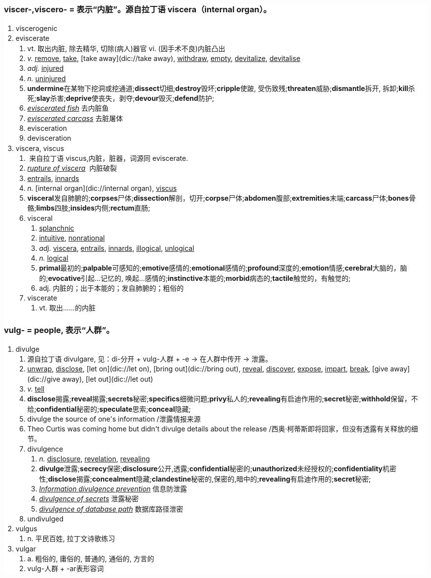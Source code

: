 
### viscer-,viscero- = 表示“内脏”。源自拉丁语 viscera（internal organ）。
1. viscerogenic
2. eviscerate
	1. vt. 取出内脏, 除去精华, 切除(病人)器官  vi. (因手术不良)内脏凸出
	2. _v._ [remove](dic://remove), [take](dic://take), [take away](dic://take away), [withdraw](dic://withdraw), [empty](dic://empty), [devitalize](dic://devitalize), [devitalise](dic://devitalise)
	3. _adj._ [injured](dic://injured)
	4. _n._ [uninjured](dic://uninjured)
	5. **undermine**在某物下挖洞或挖通道;**dissect**切细;**destroy**毁坏;**cripple**使跛, 受伤致残;**threaten**威胁;**dismantle**拆开, 拆卸;**kill**杀死;**slay**杀害;**deprive**使丧失，剥夺;**devour**毁灭;**defend**防护;
	6. _[eviscerated fish](dic://eviscerated%20fish)_ 去内脏鱼
	7. _[eviscerated carcass](dic://eviscerated%20carcass)_ 去脏屠体
	8. evisceration
	9. devisceration
3. viscera, viscus
	1.  来自拉丁语 viscus,内脏，脏器，词源同 eviscerate.
	2. _[rupture of viscera](dic://rupture%20of%20viscera)_  内脏破裂
	3. [entrails](dic://entrails), [innards](dic://innards)
	4. _n._ [internal organ](dic://internal organ), [viscus](dic://viscus)
	5. **visceral**发自肺腑的;**corpses**尸体;**dissection**解剖，切开;**corpse**尸体;**abdomen**腹部;**extremities**末端;**carcass**尸体;**bones**骨骼;**limbs**四肢;**insides**内侧;**rectum**直肠;
	6. visceral
		1. [splanchnic](dic://splanchnic)
		2. [intuitive](dic://intuitive), [nonrational](dic://nonrational)
		3. _adj._ [viscera](dic://viscera), [entrails](dic://entrails), [innards](dic://innards), [illogical](dic://illogical), [unlogical](dic://unlogical)
		4. _n._ [logical](dic://logical)
		5. **primal**最初的;**palpable**可感知的;**emotive**感情的;**emotional**感情的;**profound**深度的;**emotion**情感;**cerebral**大脑的，脑的;**evocative**引起…记忆的, 唤起…感情的;**instinctive**本能的;**morbid**病态的;**tactile**触觉的，有触觉的;
		6. adj. 内脏的；出于本能的；发自肺腑的；粗俗的
	7. viscerate
		1. vt. 取出……的内脏


### vulg- = people, 表示“人群”。
1. divulge
	1. 源自拉丁语 divulgare, 见：di-分开 + vulg-人群 + -e → 在人群中传开 → 泄露。
	2. [unwrap](dic://unwrap), [disclose](dic://disclose), [let on](dic://let on), [bring out](dic://bring out), [reveal](dic://reveal), [discover](dic://discover), [expose](dic://expose), [impart](dic://impart), [break](dic://break), [give away](dic://give away), [let out](dic://let out)
	3. _v._ [tell](dic://tell)
	4. **disclose**揭露;**reveal**揭露;**secrets**秘密;**specifics**细微问题;**privy**私人的;**revealing**有启迪作用的;**secret**秘密;**withhold**保留，不给;**confidential**秘密的;**speculate**思索;**conceal**隐藏;
	5. divulge the source of one's information /泄露情报来源
	6. Theo Curtis was coming home but didn't divulge details about the release /西奥·柯蒂斯即将回家，但没有透露有关释放的细节。
	7. divulgence
		1. _n._ [disclosure](dic://disclosure), [revelation](dic://revelation), [revealing](dic://revealing)
		2. **divulge**泄露;**secrecy**保密;**disclosure**公开,透露;**confidential**秘密的;**unauthorized**未经授权的;**confidentiality**机密性;**disclose**揭露;**concealment**隐藏;**clandestine**秘密的,保密的,暗中的;**revealing**有启迪作用的;**secret**秘密;
		3. _[Information divulgence prevention](dic://Information%20divulgence%20prevention)_ 信息防泄露
		4. _[divulgence of secrets](dic://divulgence%20of%20secrets)_ 泄露秘密
		5. _[divulgence of database path](dic://divulgence%20of%20database%20path)_ 数据库路径泄密
	8. undivulged
2. vulgus
	1. n. 平民百姓, 拉丁文诗歌练习
3. vulgar
	1. a. 粗俗的, 庸俗的, 普通的, 通俗的, 方言的
	2. vulg-人群 + -ar表形容词